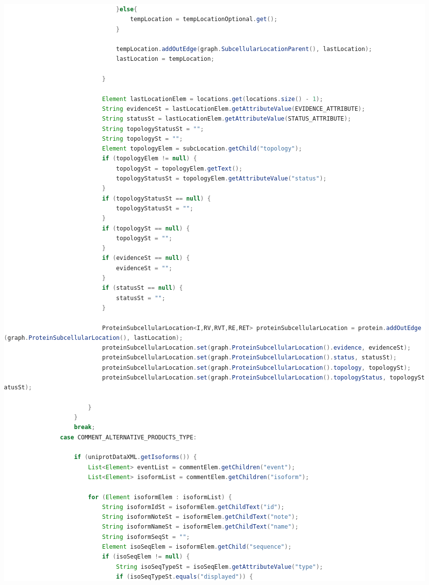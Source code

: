 ```java
								}else{
									tempLocation = tempLocationOptional.get();
								}

								tempLocation.addOutEdge(graph.SubcellularLocationParent(), lastLocation);
								lastLocation = tempLocation;

							}

							Element lastLocationElem = locations.get(locations.size() - 1);
							String evidenceSt = lastLocationElem.getAttributeValue(EVIDENCE_ATTRIBUTE);
							String statusSt = lastLocationElem.getAttributeValue(STATUS_ATTRIBUTE);
							String topologyStatusSt = "";
							String topologySt = "";
							Element topologyElem = subcLocation.getChild("topology");
							if (topologyElem != null) {
								topologySt = topologyElem.getText();
								topologyStatusSt = topologyElem.getAttributeValue("status");
							}
							if (topologyStatusSt == null) {
								topologyStatusSt = "";
							}
							if (topologySt == null) {
								topologySt = "";
							}
							if (evidenceSt == null) {
								evidenceSt = "";
							}
							if (statusSt == null) {
								statusSt = "";
							}

							ProteinSubcellularLocation<I,RV,RVT,RE,RET> proteinSubcellularLocation = protein.addOutEdge(graph.ProteinSubcellularLocation(), lastLocation);
							proteinSubcellularLocation.set(graph.ProteinSubcellularLocation().evidence, evidenceSt);
							proteinSubcellularLocation.set(graph.ProteinSubcellularLocation().status, statusSt);
							proteinSubcellularLocation.set(graph.ProteinSubcellularLocation().topology, topologySt);
							proteinSubcellularLocation.set(graph.ProteinSubcellularLocation().topologyStatus, topologyStatusSt);

						}
					}
					break;
				case COMMENT_ALTERNATIVE_PRODUCTS_TYPE:

					if (uniprotDataXML.getIsoforms()) {
						List<Element> eventList = commentElem.getChildren("event");
						List<Element> isoformList = commentElem.getChildren("isoform");

						for (Element isoformElem : isoformList) {
							String isoformIdSt = isoformElem.getChildText("id");
							String isoformNoteSt = isoformElem.getChildText("note");
							String isoformNameSt = isoformElem.getChildText("name");
							String isoformSeqSt = "";
							Element isoSeqElem = isoformElem.getChild("sequence");
							if (isoSeqElem != null) {
								String isoSeqTypeSt = isoSeqElem.getAttributeValue("type");
								if (isoSeqTypeSt.equals("displayed")) {
```
